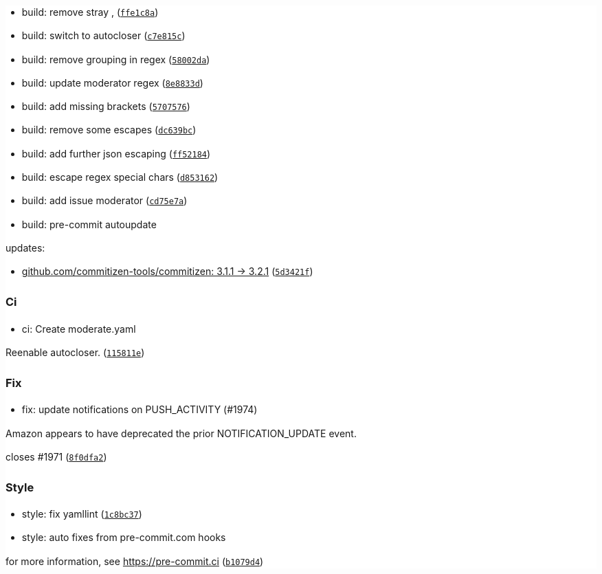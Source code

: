 * build: remove stray , ([`ffe1c8a`](https://github.com/custom-components/alexa_media_player/commit/ffe1c8a6528ec847e5a43ed433ed53482ea53b55))

* build: switch to autocloser ([`c7e815c`](https://github.com/custom-components/alexa_media_player/commit/c7e815cdee3ebb3806d1a20285abf2235064c873))

* build: remove grouping in regex ([`58002da`](https://github.com/custom-components/alexa_media_player/commit/58002da44c6883929928ee3a9a48b8d9ddd97f26))

* build: update moderator regex ([`8e8833d`](https://github.com/custom-components/alexa_media_player/commit/8e8833d0ca136202ccb52f4a4bb3ae38e372e72a))

* build: add missing brackets ([`5707576`](https://github.com/custom-components/alexa_media_player/commit/57075761f4d16106055462c5f51bc0a7fc95a4d3))

* build: remove some escapes ([`dc639bc`](https://github.com/custom-components/alexa_media_player/commit/dc639bc90dcf0c542e1ed09344f4c85d0038a279))

* build: add further json escaping ([`ff52184`](https://github.com/custom-components/alexa_media_player/commit/ff521843e8a30e56ec7a25388c3b909e0391bab7))

* build: escape regex special chars ([`d853162`](https://github.com/custom-components/alexa_media_player/commit/d853162b5b1e5bca4b4728bd02ee50312eb3f69f))

* build: add issue moderator ([`cd75e7a`](https://github.com/custom-components/alexa_media_player/commit/cd75e7a24dbff815fb28c68db72643ebe2c9143d))

* build: pre-commit autoupdate

updates:
- [github.com/commitizen-tools/commitizen: 3.1.1 → 3.2.1](https://github.com/commitizen-tools/commitizen/compare/3.1.1...3.2.1) ([`5d3421f`](https://github.com/custom-components/alexa_media_player/commit/5d3421f1783ab4f58bd590f88e16395e64af3009))

### Ci

* ci: Create moderate.yaml

Reenable autocloser. ([`115811e`](https://github.com/custom-components/alexa_media_player/commit/115811e97edee8dcb5bcb9b40e00ac54fedb2964))

### Fix

* fix: update notifications on PUSH_ACTIVITY (#1974)

Amazon appears to have deprecated the prior NOTIFICATION_UPDATE event.

closes #1971 ([`8f0dfa2`](https://github.com/custom-components/alexa_media_player/commit/8f0dfa2f6585ebac08bd5a708951155c80f63588))

### Style

* style: fix yamllint ([`1c8bc37`](https://github.com/custom-components/alexa_media_player/commit/1c8bc370bf7003d15ecba17090ad403d95fcc0eb))

* style: auto fixes from pre-commit.com hooks

for more information, see https://pre-commit.ci ([`b1079d4`](https://github.com/custom-components/alexa_media_player/commit/b1079d45bf113161d652ed79498f4a905fd7ed92))
